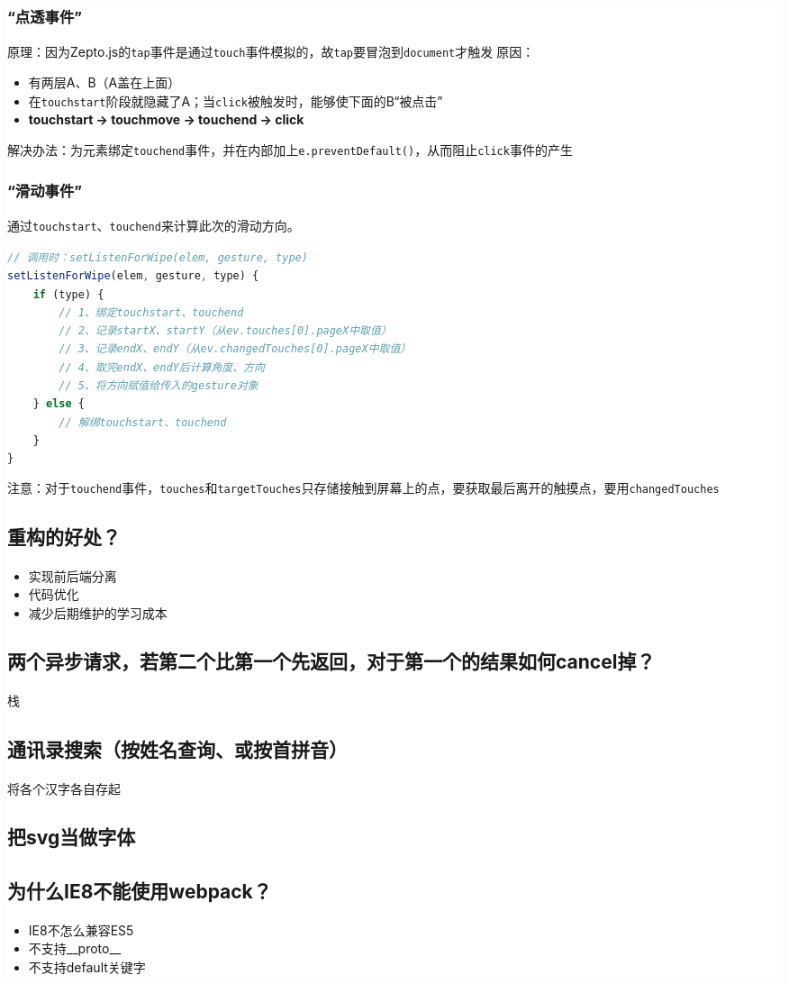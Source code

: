  ### “点透事件”
 原理：因为Zepto.js的`tap`事件是通过`touch`事件模拟的，故`tap`要冒泡到`document`才触发
 原因：
  - 有两层A、B（A盖在上面）
  - 在`touchstart`阶段就隐藏了A；当`click`被触发时，能够使下面的B“被点击”
  - **touchstart -> touchmove -> touchend -> click**
 
 解决办法：为元素绑定`touchend`事件，并在内部加上`e.preventDefault()`，从而阻止`click`事件的产生

 ### “滑动事件”
 通过`touchstart`、`touchend`来计算此次的滑动方向。
 ```js
 // 调用时：setListenForWipe(elem, gesture, type)
 setListenForWipe(elem, gesture, type) {
     if (type) {
         // 1、绑定touchstart、touchend
         // 2、记录startX、startY（从ev.touches[0].pageX中取值）
         // 3、记录endX、endY（从ev.changedTouches[0].pageX中取值）
         // 4、取完endX、endY后计算角度、方向
         // 5、将方向赋值给传入的gesture对象
     } else {
         // 解绑touchstart、touchend
     }
 }
 ```
 注意：对于`touchend`事件，`touches`和`targetTouches`只存储接触到屏幕上的点，要获取最后离开的触摸点，要用`changedTouches`

 
## 重构的好处？
 - 实现前后端分离
 - 代码优化
 - 减少后期维护的学习成本


## 两个异步请求，若第二个比第一个先返回，对于第一个的结果如何cancel掉？
栈


## 通讯录搜索（按姓名查询、或按首拼音）
将各个汉字各自存起

## 把svg当做字体


## 为什么IE8不能使用webpack？
 - IE8不怎么兼容ES5
 - 不支持__proto__
 - 不支持default关键字

